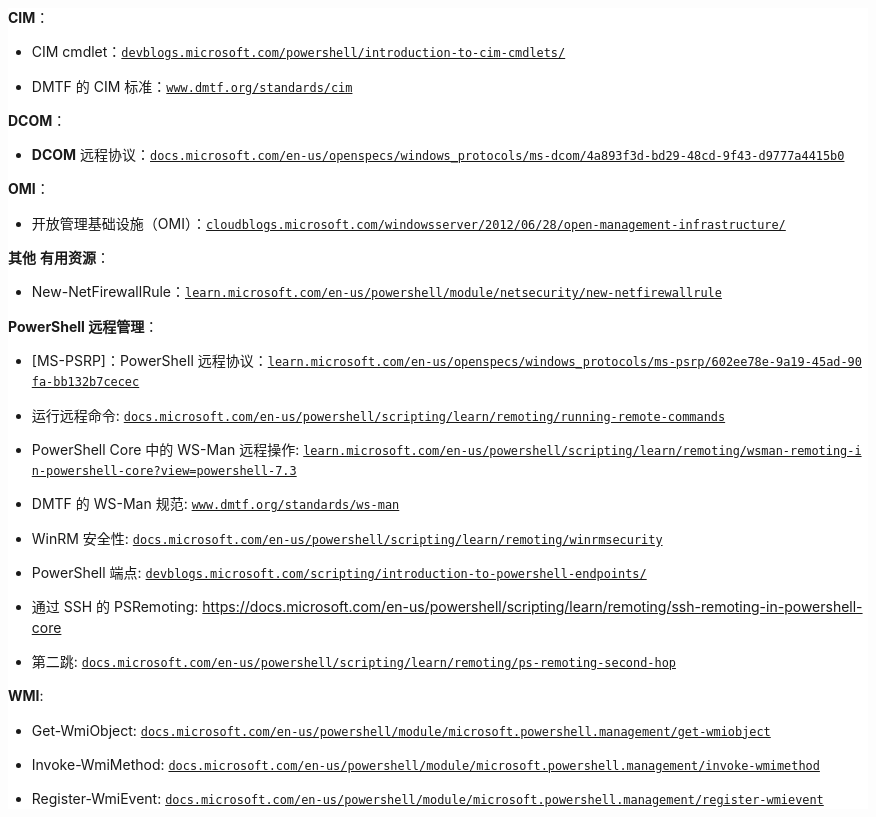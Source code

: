 **CIM**：

+   CIM cmdlet：[`devblogs.microsoft.com/powershell/introduction-to-cim-cmdlets/`](https://devblogs.microsoft.com/powershell/introduction-to-cim-cmdlets/)

+   DMTF 的 CIM 标准：[`www.dmtf.org/standards/cim`](https://www.dmtf.org/standards/cim)

**DCOM**：

+   **DCOM** 远程协议：[`docs.microsoft.com/en-us/openspecs/windows_protocols/ms-dcom/4a893f3d-bd29-48cd-9f43-d9777a4415b0`](https://docs.microsoft.com/en-us/openspecs/windows_protocols/ms-dcom/4a893f3d-bd29-48cd-9f43-d9777a4415b0)

**OMI**：

+   开放管理基础设施（OMI）：[`cloudblogs.microsoft.com/windowsserver/2012/06/28/open-management-infrastructure/`](https://cloudblogs.microsoft.com/windowsserver/2012/06/28/open-management-infrastructure/)

**其他** **有用资源**：

+   New-NetFirewallRule：[`learn.microsoft.com/en-us/powershell/module/netsecurity/new-netfirewallrule`](https://learn.microsoft.com/en-us/powershell/module/netsecurity/new-netfirewallrule)

**PowerShell 远程管理**：

+   [MS-PSRP]：PowerShell 远程协议：[`learn.microsoft.com/en-us/openspecs/windows_protocols/ms-psrp/602ee78e-9a19-45ad-90fa-bb132b7cecec`](https://learn.microsoft.com/en-us/openspecs/windows_protocols/ms-psrp/602ee78e-9a19-45ad-90fa-bb132b7cecec)

+   运行远程命令: [`docs.microsoft.com/en-us/powershell/scripting/learn/remoting/running-remote-commands`](https://docs.microsoft.com/en-us/powershell/scripting/learn/remoting/running-remote-commands)

+   PowerShell Core 中的 WS-Man 远程操作: [`learn.microsoft.com/en-us/powershell/scripting/learn/remoting/wsman-remoting-in-powershell-core?view=powershell-7.3`](https://learn.microsoft.com/en-us/powershell/scripting/learn/remoting/wsman-remoting-in-powershell-core?view=powershell-7.3)

+   DMTF 的 WS-Man 规范: [`www.dmtf.org/standards/ws-man`](https://www.dmtf.org/standards/ws-man)

+   WinRM 安全性: [`docs.microsoft.com/en-us/powershell/scripting/learn/remoting/winrmsecurity`](https://docs.microsoft.com/en-us/powershell/scripting/learn/remoting/winrmsecurity)

+   PowerShell 端点: [`devblogs.microsoft.com/scripting/introduction-to-powershell-endpoints/`](https://devblogs.microsoft.com/scripting/introduction-to-powershell-endpoints/)

+   通过 SSH 的 PSRemoting: https://docs.microsoft.com/en-us/powershell/scripting/learn/remoting/ssh-remoting-in-powershell-core

+   第二跳: [`docs.microsoft.com/en-us/powershell/scripting/learn/remoting/ps-remoting-second-hop`](https://docs.microsoft.com/en-us/powershell/scripting/learn/remoting/ps-remoting-second-hop)

**WMI**:

+   Get-WmiObject: [`docs.microsoft.com/en-us/powershell/module/microsoft.powershell.management/get-wmiobject`](https://docs.microsoft.com/en-us/powershell/module/microsoft.powershell.management/get-wmiobject)

+   Invoke-WmiMethod: [`docs.microsoft.com/en-us/powershell/module/microsoft.powershell.management/invoke-wmimethod`](https://docs.microsoft.com/en-us/powershell/module/microsoft.powershell.management/invoke-wmimethod)

+   Register-WmiEvent: [`docs.microsoft.com/en-us/powershell/module/microsoft.powershell.management/register-wmievent`](https://docs.microsoft.com/en-us/powershell/module/microsoft.powershell.management/register-wmievent)
